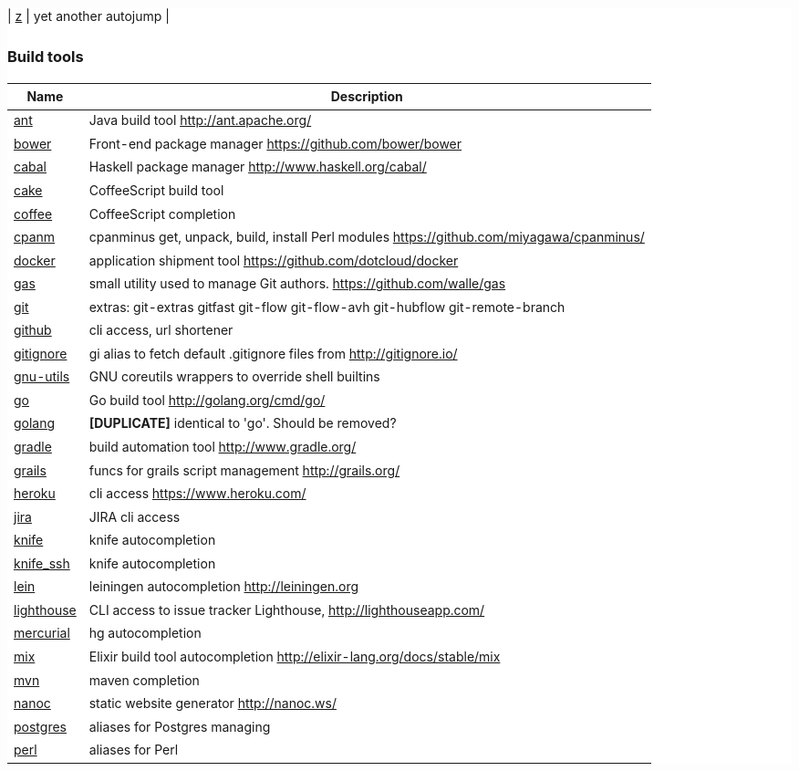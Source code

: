 | [z](https://github.com/robbyrussell/oh-my-zsh/tree/master/plugins/z)               | yet another autojump                                          |

### Build tools

| Name                                                                                         | Description                                                                                 |
| -------------------------------------------------------------------------------------------- | ------------------------------------------------------------------------------------------- |
| [ant](https://github.com/robbyrussell/oh-my-zsh/tree/master/plugins/ant)                     | Java build tool http://ant.apache.org/                                                      |
| [bower](https://github.com/robbyrussell/oh-my-zsh/tree/master/plugins/bower)                 | Front-end package manager https://github.com/bower/bower                                    |
| [cabal](https://github.com/robbyrussell/oh-my-zsh/tree/master/plugins/cabal)                 | Haskell package manager http://www.haskell.org/cabal/                                       |
| [cake](https://github.com/robbyrussell/oh-my-zsh/tree/master/plugins/cake)                   | CoffeeScript build tool                                                                     |
| [coffee](https://github.com/robbyrussell/oh-my-zsh/tree/master/plugins/coffee)               | CoffeeScript completion                                                                     |
| [cpanm](https://github.com/robbyrussell/oh-my-zsh/tree/master/plugins/cpanm)                 | cpanminus get, unpack, build, install Perl modules https://github.com/miyagawa/cpanminus/   |
| [docker](https://github.com/robbyrussell/oh-my-zsh/tree/master/plugins/docker)               | application shipment tool https://github.com/dotcloud/docker                                 |
| [gas](https://github.com/robbyrussell/oh-my-zsh/tree/master/plugins/gas)                     | small utility used to manage Git authors. https://github.com/walle/gas                      |
| [git](https://github.com/robbyrussell/oh-my-zsh/tree/master/plugins/git)                     | extras: git-extras gitfast git-flow git-flow-avh git-hubflow git-remote-branch              |
| [github](https://github.com/robbyrussell/oh-my-zsh/tree/master/plugins/github)               | cli access, url shortener                                                                   |
| [gitignore](https://github.com/robbyrussell/oh-my-zsh/tree/master/plugins/gitignore)         | gi alias to fetch default .gitignore files from http://gitignore.io/                        |
| [gnu-utils](https://github.com/robbyrussell/oh-my-zsh/tree/master/plugins/gnu-utils)         | GNU coreutils wrappers to override shell builtins                                           |
| [go](https://github.com/robbyrussell/oh-my-zsh/tree/master/plugins/go)                       | Go build tool http://golang.org/cmd/go/                                                     |
| [golang](https://github.com/robbyrussell/oh-my-zsh/tree/master/plugins/golang)               | **[DUPLICATE]** identical to 'go'. Should be removed?                                       |
| [gradle](https://github.com/robbyrussell/oh-my-zsh/tree/master/plugins/gradle)               | build automation tool http://www.gradle.org/                                                |
| [grails](https://github.com/robbyrussell/oh-my-zsh/tree/master/plugins/grails)               | funcs for grails script management http://grails.org/                                       |
| [heroku](https://github.com/robbyrussell/oh-my-zsh/tree/master/plugins/heroku)               | cli access https://www.heroku.com/                                                          |
| [jira](https://github.com/robbyrussell/oh-my-zsh/tree/master/plugins/jira)                   | JIRA cli access                                                                             |
| [knife](https://github.com/robbyrussell/oh-my-zsh/tree/master/plugins/knife)                 | knife autocompletion                                    |
| [knife_ssh](https://github.com/robbyrussell/oh-my-zsh/tree/master/plugins/knife_ssh)         | knife autocompletion                                    |
| [lein](https://github.com/robbyrussell/oh-my-zsh/tree/master/plugins/lein)                   | leiningen autocompletion http://leiningen.org                                               |
| [lighthouse](https://github.com/robbyrussell/oh-my-zsh/tree/master/plugins/lighthouse)       | CLI access to issue tracker Lighthouse, http://lighthouseapp.com/                           |
| [mercurial](https://github.com/robbyrussell/oh-my-zsh/tree/master/plugins/mercurial)         | hg autocompletion                                                                           |
| [mix](https://github.com/robbyrussell/oh-my-zsh/tree/master/plugins/mix)                     | Elixir build tool autocompletion http://elixir-lang.org/docs/stable/mix                     |
| [mvn](https://github.com/robbyrussell/oh-my-zsh/tree/master/plugins/mvn)                     | maven completion                                                                            |
| [nanoc](https://github.com/robbyrussell/oh-my-zsh/tree/master/plugins/nanoc)                 | static website generator http://nanoc.ws/                                                   |
| [postgres](https://github.com/robbyrussell/oh-my-zsh/tree/master/plugins/postgres)           | aliases for Postgres managing                                                               |
| [perl](https://github.com/robbyrussell/oh-my-zsh/tree/master/plugins/perl)                   | aliases for Perl                                                                            |